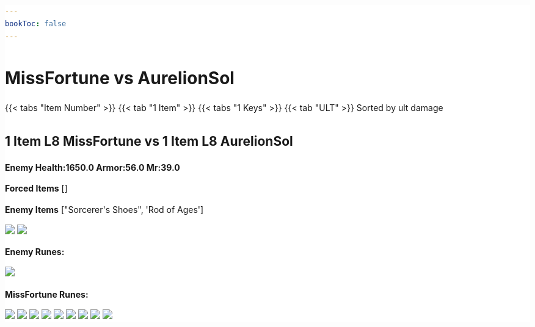 ```yaml
---
bookToc: false
---
```


# MissFortune vs AurelionSol
{{< tabs "Item Number" >}}
{{< tab "1 Item" >}}
{{< tabs "1 Keys" >}}
{{< tab "ULT" >}}
Sorted by ult damage
## 1 Item L8 MissFortune vs 1 Item L8 AurelionSol

**Enemy Health:1650.0 Armor:56.0 Mr:39.0**


**Forced Items** []








**Enemy Items** ["Sorcerer's Shoes", 'Rod of Ages']





![](/item/3020.png)
![](/item/6657.png)



**Enemy Runes:**





![](/StatMods/StatModsArmorIcon.png)



**MissFortune Runes:**


![](/Styles/Inspiration/FirstStrike/FirstStrike.png)
![](/Styles/Inspiration/MagicalFootwear/MagicalFootwear.png)
![](/Styles/Inspiration/BiscuitDelivery/BiscuitDelivery.png)
![](/Styles/Inspiration/CosmicInsight/CosmicInsight.png)
![](/Styles/Sorcery/ManaflowBand/ManaflowBand.png)
![](/Styles/Sorcery/GatheringStorm/GatheringStorm.png)
![](/StatMods/StatModsAdaptiveForceIcon.png)
![](/StatMods/StatModsAdaptiveForceIcon.png)
![](/StatMods/StatModsArmorIcon.png)
